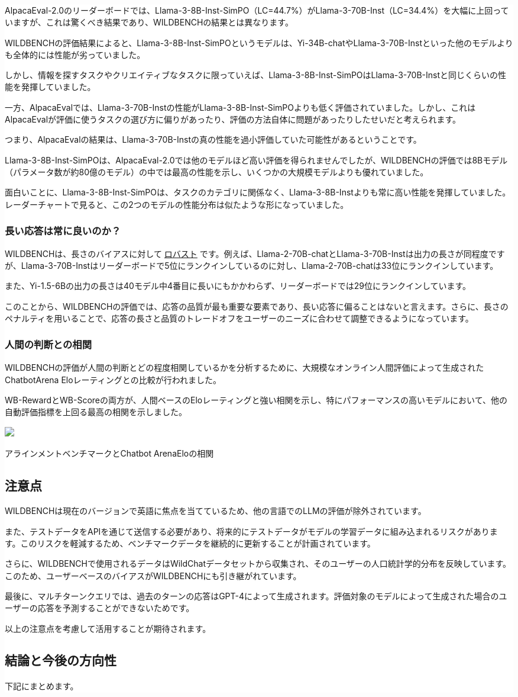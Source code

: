 AlpacaEval-2.0のリーダーボードでは、Llama-3-8B-Inst-SimPO（LC=44.7%）がLlama-3-70B-Inst（LC=34.4%）を大幅に上回っていますが、これは驚くべき結果であり、WILDBENCHの結果とは異なります。

WILDBENCHの評価結果によると、Llama-3-8B-Inst-SimPOというモデルは、Yi-34B-chatやLlama-3-70B-Instといった他のモデルよりも全体的には性能が劣っていました。

しかし、情報を探すタスクやクリエイティブなタスクに限っていえば、Llama-3-8B-Inst-SimPOはLlama-3-70B-Instと同じくらいの性能を発揮していました。

一方、AlpacaEvalでは、Llama-3-70B-Instの性能がLlama-3-8B-Inst-SimPOよりも低く評価されていました。しかし、これはAlpacaEvalが評価に使うタスクの選び方に偏りがあったり、評価の方法自体に問題があったりしたせいだと考えられます。

つまり、AlpacaEvalの結果は、Llama-3-70B-Instの真の性能を過小評価していた可能性があるということです。

Llama-3-8B-Inst-SimPOは、AlpacaEval-2.0では他のモデルほど高い評価を得られませんでしたが、WILDBENCHの評価では8Bモデル（パラメータ数が約80億のモデル）の中では最高の性能を示し、いくつかの大規模モデルよりも優れていました。

面白いことに、Llama-3-8B-Inst-SimPOは、タスクのカテゴリに関係なく、Llama-3-8B-Instよりも常に高い性能を発揮していました。レーダーチャートで見ると、この2つのモデルの性能分布は似たような形になっていました。

### 長い応答は常に良いのか？

WILDBENCHは、長さのバイアスに対して [ロバスト](https://ai-data-base.com/archives/26590 "ロバスト") です。例えば、Llama-2-70B-chatとLlama-3-70B-Instは出力の長さが同程度ですが、Llama-3-70B-Instはリーダーボードで5位にランクインしているのに対し、Llama-2-70B-chatは33位にランクインしています。

また、Yi-1.5-6Bの出力の長さは40モデル中4番目に長いにもかかわらず、リーダーボードでは29位にランクインしています。

このことから、WILDBENCHの評価では、応答の品質が最も重要な要素であり、長い応答に偏ることはないと言えます。さらに、長さのペナルティを用いることで、応答の長さと品質のトレードオフをユーザーのニーズに合わせて調整できるようになっています。

### 人間の判断との相関

WILDBENCHの評価が人間の判断とどの程度相関しているかを分析するために、大規模なオンライン人間評価によって生成されたChatbotArena Eloレーティングとの比較が行われました。

WB-RewardとWB-Scoreの両方が、人間ベースのEloレーティングと強い相関を示し、特にパフォーマンスの高いモデルにおいて、他の自動評価指標を上回る最高の相関を示しました。

![](https://ai-data-base.com/wp-content/uploads/2024/06/AIDB_70812_8-1024x263.png)

アラインメントベンチマークとChatbot ArenaEloの相関

## 注意点

WILDBENCHは現在のバージョンで英語に焦点を当てているため、他の言語でのLLMの評価が除外されています。

また、テストデータをAPIを通じて送信する必要があり、将来的にテストデータがモデルの学習データに組み込まれるリスクがあります。このリスクを軽減するため、ベンチマークデータを継続的に更新することが計画されています。

さらに、WILDBENCHで使用されるデータはWildChatデータセットから収集され、そのユーザーの人口統計学的分布を反映しています。このため、ユーザーベースのバイアスがWILDBENCHにも引き継がれています。

最後に、マルチターンクエリでは、過去のターンの応答はGPT-4によって生成されます。評価対象のモデルによって生成された場合のユーザーの応答を予測することができないためです。

以上の注意点を考慮して活用することが期待されます。

## 結論と今後の方向性

下記にまとめます。
